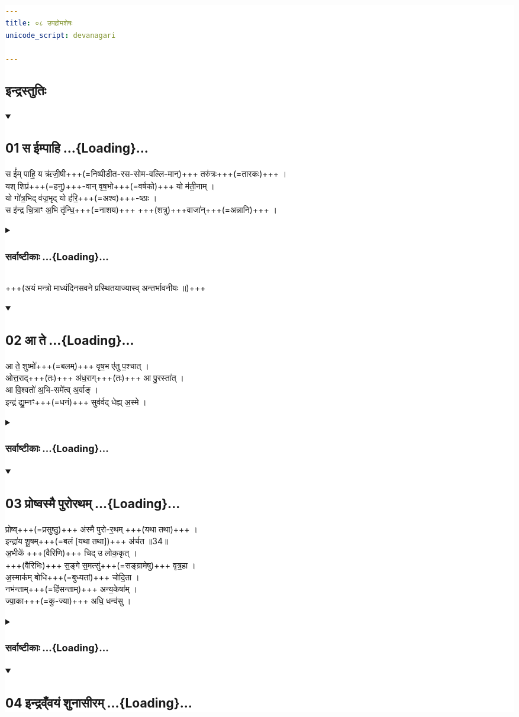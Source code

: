 ```yaml
---
title: ०८ उपहोमशेषः
unicode_script: devanagari

---
```

## इन्द्रस्तुतिः


<div class="js_include" includetitle="false" newlevelforh1="2" unfilled url="/vedAH_yajuH/taittirIyam/sArasvata-vibhAgaH/brAhmaNam/Rk/vishvAsa-prastutiH/2/5_upahomAdi/8/01_sa_ImpAhi.md">
<details open><summary><h2>01 स ईम्पाहि ...{Loading}...</h2></summary>

स ई॑म् पाहि॒ य ऋ॑जी॒षी+++(=निष्पीडीत-रस-सोम-वल्लि-मान्)+++ तरु॑त्रः+++(=तारकः)+++ ।  
यश् शिप्र॑+++(=हनु)+++-वान् वृष॒भो+++(=वर्षको)+++ यो म॑ती॒नाम् ।  
यो गो॑त्र॒भिद् व॑ज्र॒भृद् यो ह॑रि॒+++(=अश्व)+++-ष्ठाः ।  
स इ॑न्द्र चि॒त्राꣳ अ॒भि तृ॑न्धि॒+++(=नाशय)+++ +++(शत्रु)+++वाजा॑न्+++(=अन्नानि)+++ ।
</details>
</div>
<div class="js_include collapsed" newlevelforh1="3" title="सर्वाष्टीकाः" unfilled url="/vedAH_yajuH/taittirIyam/sArasvata-vibhAgaH/brAhmaNam/Rk/sarvASh_TIkAH/2/5_upahomAdi/8/01_sa_ImpAhi.md">
<details><summary><h3>सर्वाष्टीकाः ...{Loading}...</h3></summary></details>
</div>



+++(अयं मन्त्रो माध्यंदिनसवने प्रस्थितयाज्यास्व् अन्तर्भावनीयः ॥)+++

<div class="js_include" includetitle="false" newlevelforh1="2" unfilled url="/vedAH_yajuH/taittirIyam/sArasvata-vibhAgaH/brAhmaNam/Rk/vishvAsa-prastutiH/2/5_upahomAdi/8/02_A_te.md">
<details open><summary><h2>02 आ ते ...{Loading}...</h2></summary>

आ ते॒ शुष्मो॑+++(=बलम्)+++ वृष॒भ ए॑तु प॒श्चात् ।  
ओत्त॒राद्+++(तः)+++ अ॑ध॒राग्+++(तः)+++ आ पु॒रस्ता॑त् ।  
आ वि॒श्वतो॑ अ॒भि-समे॑त्व् अ॒र्वाङ् ।  
इन्द्र॑ द्यु॒म्नꣳ+++(=धनं)+++ सुव॑र्वद् धेह्य् अ॒स्मे ।
</details>
</div>
<div class="js_include collapsed" newlevelforh1="3" title="सर्वाष्टीकाः" unfilled url="/vedAH_yajuH/taittirIyam/sArasvata-vibhAgaH/brAhmaNam/Rk/sarvASh_TIkAH/2/5_upahomAdi/8/02_A_te.md">
<details><summary><h3>सर्वाष्टीकाः ...{Loading}...</h3></summary></details>
</div>
<div class="js_include" includetitle="false" newlevelforh1="2" unfilled url="/vedAH_yajuH/taittirIyam/sArasvata-vibhAgaH/brAhmaNam/Rk/vishvAsa-prastutiH/2/5_upahomAdi/8/03_proShvasmai_puroratham.md">
<details open><summary><h2>03 प्रोष्वस्मै पुरोरथम् ...{Loading}...</h2></summary>

प्रोष्व्+++(=प्रसुष्ठु)+++ अ॑स्मै पुरो-र॒थम् +++(यथा तथा)+++ ।  
इन्द्रा॑य शू॒षम्+++(=बलं [यथा तथा])+++ अ॑र्चत ॥34॥  
अ॒भीके॑ +++(वैरिणि)+++ चिद् उ लोक॒कृत् ।  
+++(वैरिभिः)+++ स॒ङ्गे स॒मत्सु॑+++(=सङ्ग्रामेषु)+++ वृत्र॒हा ।  
अ॒स्माक॑म् बोधि+++(=बुध्यतां)+++ चोदि॒ता ।  
नभ॑न्ताम्+++(=हिंसन्ताम्)+++ अन्य॒केषा॑म् ।  
ज्या॒का+++(=कु-ज्या)+++ अधि॒ धन्व॑सु ।
</details>
</div>
<div class="js_include collapsed" newlevelforh1="3" title="सर्वाष्टीकाः" unfilled url="/vedAH_yajuH/taittirIyam/sArasvata-vibhAgaH/brAhmaNam/Rk/sarvASh_TIkAH/2/5_upahomAdi/8/03_proShvasmai_puroratham.md">
<details><summary><h3>सर्वाष्टीकाः ...{Loading}...</h3></summary></details>
</div>
<div class="js_include" includetitle="false" newlevelforh1="2" unfilled url="/vedAH_yajuH/taittirIyam/sArasvata-vibhAgaH/brAhmaNam/Rk/vishvAsa-prastutiH/2/5_upahomAdi/8/04_indrav.NvayaM_shunAsIram.md">
<details open><summary><h2>04 इन्द्रव्ँवयं शुनासीरम् ...{Loading}...</h2></summary>
